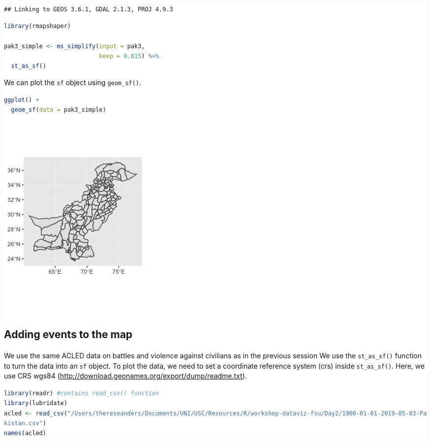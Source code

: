```
## Linking to GEOS 3.6.1, GDAL 2.1.3, PROJ 4.9.3
```

```r
library(rmapshaper)

pak3_simple <- ms_simplify(input = pak3, 
                           keep = 0.015) %>%
  st_as_sf()
```

We can plot the `sf` object using `geom_sf()`.

```r
ggplot() +
  geom_sf(data = pak3_simple)
```

![](day3_dataviz_fsu_files/figure-html/unnamed-chunk-31-1.png)


## Adding events to the map
We use the same ACLED data on battles and violence against civilians as in the previous session We use the `st_as_sf()` function to turn the data into an `sf` object. To plot the data, we need to set a coordinate reference system (crs) inside `st_as_sf()`. Here, we use CRS wgs84 (http://download.geonames.org/export/dump/readme.txt).

```r
library(readr) #contains read_csv() function
library(lubridate)
acled <- read_csv("/Users/thereseanders/Documents/UNI/USC/Resources/R/workshop-dataviz-fsu/Day2/1900-01-01-2019-05-03-Pakistan.csv") 
names(acled)
```

